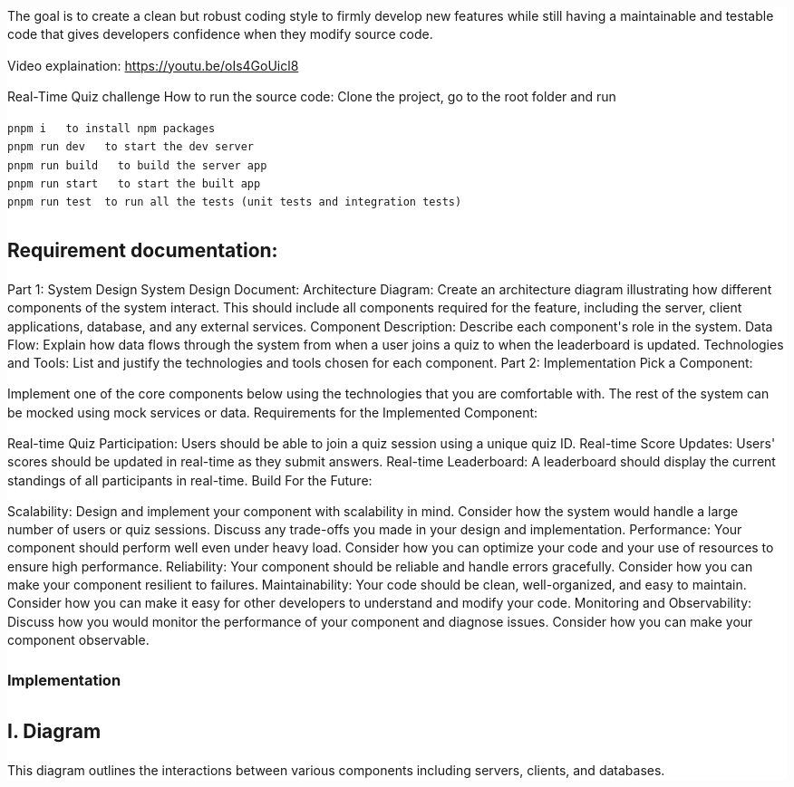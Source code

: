 The goal is to create a clean but robust coding style to firmly develop new features while still having a maintainable and testable code that gives developers confidence when they modify source code.

Video explaination: https://youtu.be/oIs4GoUicl8

Real-Time Quiz challenge
How to run the source code:
Clone the project, go to the root folder and run
```
pnpm i   to install npm packages
pnpm run dev   to start the dev server
pnpm run build   to build the server app
pnpm run start   to start the built app
pnpm run test  to run all the tests (unit tests and integration tests)
```
## Requirement documentation:
Part 1: System Design
System Design Document:
Architecture Diagram: Create an architecture diagram illustrating how different components of the system interact. This should include all components required for the feature, including the server, client applications, database, and any external services.
Component Description: Describe each component's role in the system.
Data Flow: Explain how data flows through the system from when a user joins a quiz to when the leaderboard is updated.
Technologies and Tools: List and justify the technologies and tools chosen for each component.
Part 2: Implementation
Pick a Component:

Implement one of the core components below using the technologies that you are comfortable with. The rest of the system can be mocked using mock services or data.
Requirements for the Implemented Component:

Real-time Quiz Participation: Users should be able to join a quiz session using a unique quiz ID.
Real-time Score Updates: Users' scores should be updated in real-time as they submit answers.
Real-time Leaderboard: A leaderboard should display the current standings of all participants in real-time.
Build For the Future:

Scalability: Design and implement your component with scalability in mind. Consider how the system would handle a large number of users or quiz sessions. Discuss any trade-offs you made in your design and implementation.
Performance: Your component should perform well even under heavy load. Consider how you can optimize your code and your use of resources to ensure high performance.
Reliability: Your component should be reliable and handle errors gracefully. Consider how you can make your component resilient to failures.
Maintainability: Your code should be clean, well-organized, and easy to maintain. Consider how you can make it easy for other developers to understand and modify your code.
Monitoring and Observability: Discuss how you would monitor the performance of your component and diagnose issues. Consider how you can make your component observable.

### Implementation
## I. Diagram
This diagram outlines the interactions between various components including servers, clients, and databases.
